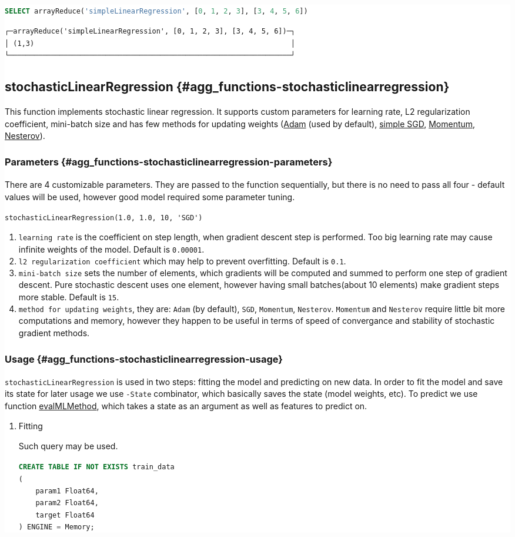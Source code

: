 ```sql
SELECT arrayReduce('simpleLinearRegression', [0, 1, 2, 3], [3, 4, 5, 6])
```
```text
┌─arrayReduce('simpleLinearRegression', [0, 1, 2, 3], [3, 4, 5, 6])─┐
│ (1,3)                                                             │
└───────────────────────────────────────────────────────────────────┘
```

## stochasticLinearRegression {#agg_functions-stochasticlinearregression}


This function implements stochastic linear regression. It supports custom parameters for learning rate, L2 regularization coefficient, mini-batch size and has few methods for updating weights ([Adam](https://en.wikipedia.org/wiki/Stochastic_gradient_descent#Adam) (used by default), [simple SGD](https://en.wikipedia.org/wiki/Stochastic_gradient_descent), [Momentum](https://en.wikipedia.org/wiki/Stochastic_gradient_descent#Momentum), [Nesterov](https://mipt.ru/upload/medialibrary/d7e/41-91.pdf)).

### Parameters {#agg_functions-stochasticlinearregression-parameters}

There are 4 customizable parameters. They are passed to the function sequentially, but there is no need to pass all four - default values will be used, however good model required some parameter tuning.

```text
stochasticLinearRegression(1.0, 1.0, 10, 'SGD')
```

1. `learning rate` is the coefficient on step length, when gradient descent step is performed. Too big learning rate may cause infinite weights of the model. Default is `0.00001`.
2. `l2 regularization coefficient` which may help to prevent overfitting. Default is `0.1`.
3. `mini-batch size` sets the number of elements, which gradients will be computed and summed to perform one step of gradient descent. Pure stochastic descent uses one element, however having small batches(about 10 elements) make gradient steps more stable. Default is `15`.
4. `method for updating weights`, they are: `Adam` (by default), `SGD`, `Momentum`, `Nesterov`. `Momentum` and `Nesterov` require little bit more computations and memory, however they happen to be useful in terms of speed of convergance and stability of stochastic gradient methods.


### Usage {#agg_functions-stochasticlinearregression-usage}

`stochasticLinearRegression` is used in two steps: fitting the model and predicting on new data. In order to fit the model and save its state for later usage we use `-State` combinator, which basically saves the state (model weights, etc).
To predict we use function [evalMLMethod](../functions/machine_learning_functions.md#machine_learning_methods-evalmlmethod), which takes a state as an argument as well as features to predict on.

<a name="stochasticlinearregression-usage-fitting"></a>
1. Fitting

    Such query may be used.

    ```sql
    CREATE TABLE IF NOT EXISTS train_data
    (
        param1 Float64,
        param2 Float64,
        target Float64
    ) ENGINE = Memory;
